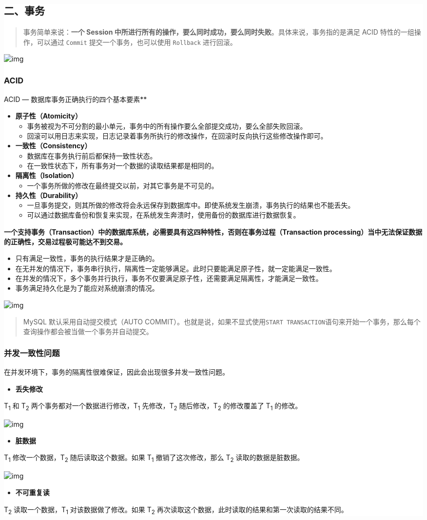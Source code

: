 ## 二、事务

> 事务简单来说：**一个 Session 中所进行所有的操作，要么同时成功，要么同时失败**。具体来说，事务指的是满足 ACID 特性的一组操作，可以通过 `Commit` 提交一个事务，也可以使用 `Rollback` 进行回滚。

![img](http://dunwu.test.upcdn.net/cs/database/RDB/数据库事务.png)

### ACID

ACID — 数据库事务正确执行的四个基本要素\*\*

- **原子性（Atomicity）**
  - 事务被视为不可分割的最小单元，事务中的所有操作要么全部提交成功，要么全部失败回滚。
  - 回滚可以用日志来实现，日志记录着事务所执行的修改操作，在回滚时反向执行这些修改操作即可。
- **一致性（Consistency）**
  - 数据库在事务执行前后都保持一致性状态。
  - 在一致性状态下，所有事务对一个数据的读取结果都是相同的。
- **隔离性（Isolation）**
  - 一个事务所做的修改在最终提交以前，对其它事务是不可见的。
- **持久性（Durability）**
  - 一旦事务提交，则其所做的修改将会永远保存到数据库中。即使系统发生崩溃，事务执行的结果也不能丢失。
  - 可以通过数据库备份和恢复来实现，在系统发生奔溃时，使用备份的数据库进行数据恢复。

**一个支持事务（Transaction）中的数据库系统，必需要具有这四种特性，否则在事务过程（Transaction processing）当中无法保证数据的正确性，交易过程极可能达不到交易。**

- 只有满足一致性，事务的执行结果才是正确的。
- 在无并发的情况下，事务串行执行，隔离性一定能够满足。此时只要能满足原子性，就一定能满足一致性。
- 在并发的情况下，多个事务并行执行，事务不仅要满足原子性，还需要满足隔离性，才能满足一致性。
- 事务满足持久化是为了能应对系统崩溃的情况。

![img](http://dunwu.test.upcdn.net/cs/database/RDB/数据库ACID.png)

> MySQL 默认采用自动提交模式（AUTO COMMIT）。也就是说，如果不显式使用`START TRANSACTION`语句来开始一个事务，那么每个查询操作都会被当做一个事务并自动提交。

### 并发一致性问题

在并发环境下，事务的隔离性很难保证，因此会出现很多并发一致性问题。

- **丢失修改**

T<sub>1</sub> 和 T<sub>2</sub> 两个事务都对一个数据进行修改，T<sub>1</sub> 先修改，T<sub>2</sub> 随后修改，T<sub>2</sub> 的修改覆盖了 T<sub>1</sub> 的修改。

![img](http://dunwu.test.upcdn.net/cs/database/RDB/数据库并发一致性-丢失修改.png)

- **脏数据**

T<sub>1</sub> 修改一个数据，T<sub>2</sub> 随后读取这个数据。如果 T<sub>1</sub> 撤销了这次修改，那么 T<sub>2</sub> 读取的数据是脏数据。

![img](http://dunwu.test.upcdn.net/cs/database/RDB/数据库并发一致性-脏数据.png)

- **不可重复读**

T<sub>2</sub> 读取一个数据，T<sub>1</sub> 对该数据做了修改。如果 T<sub>2</sub> 再次读取这个数据，此时读取的结果和第一次读取的结果不同。
